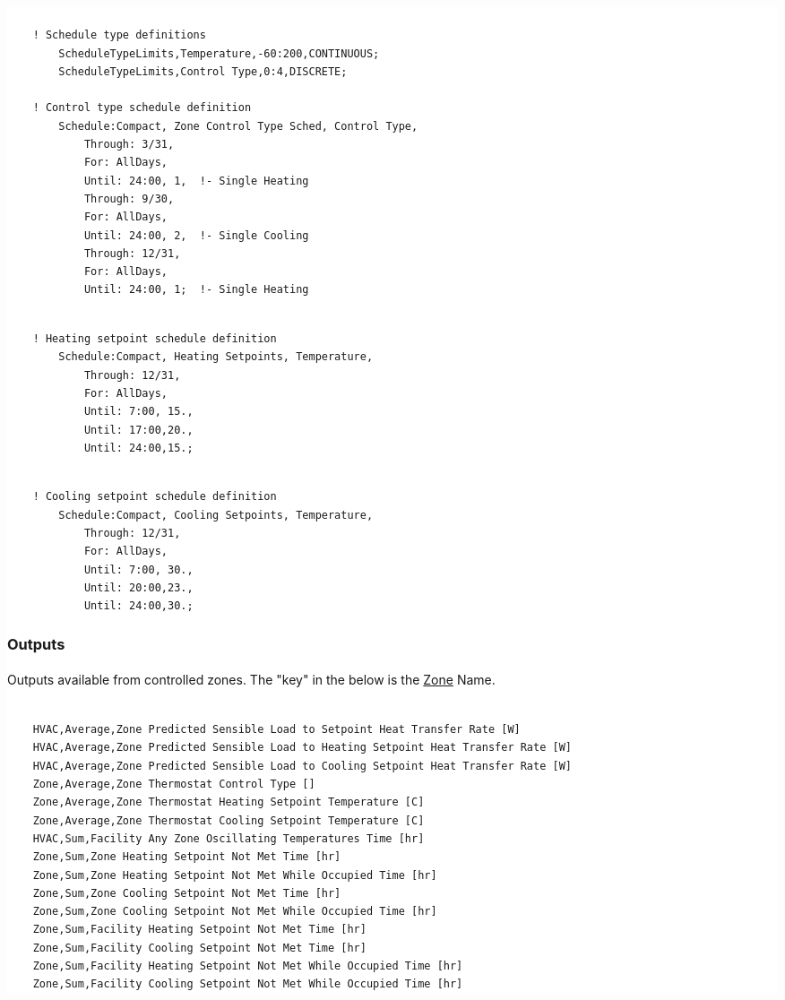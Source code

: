~~~~~~~~~~~~~~~~~~~~

    ! Schedule type definitions
        ScheduleTypeLimits,Temperature,-60:200,CONTINUOUS;
        ScheduleTypeLimits,Control Type,0:4,DISCRETE;

    ! Control type schedule definition
        Schedule:Compact, Zone Control Type Sched, Control Type,
            Through: 3/31,
            For: AllDays,
            Until: 24:00, 1,  !- Single Heating
            Through: 9/30,
            For: AllDays,
            Until: 24:00, 2,  !- Single Cooling
            Through: 12/31,
            For: AllDays,
            Until: 24:00, 1;  !- Single Heating
~~~~~~~~~~~~~~~~~~~~

~~~~~~~~~~~~~~~~~~~~

    ! Heating setpoint schedule definition
        Schedule:Compact, Heating Setpoints, Temperature,
            Through: 12/31,
            For: AllDays,
            Until: 7:00, 15.,
            Until: 17:00,20.,
            Until: 24:00,15.;
~~~~~~~~~~~~~~~~~~~~

~~~~~~~~~~~~~~~~~~~~

    ! Cooling setpoint schedule definition
        Schedule:Compact, Cooling Setpoints, Temperature,
            Through: 12/31,
            For: AllDays,
            Until: 7:00, 30.,
            Until: 20:00,23.,
            Until: 24:00,30.;
~~~~~~~~~~~~~~~~~~~~

### Outputs

Outputs available from controlled zones. The "key" in the below is the [Zone](#zone) Name.

~~~~~~~~~~~~~~~~~~~~

    HVAC,Average,Zone Predicted Sensible Load to Setpoint Heat Transfer Rate [W]
    HVAC,Average,Zone Predicted Sensible Load to Heating Setpoint Heat Transfer Rate [W]
    HVAC,Average,Zone Predicted Sensible Load to Cooling Setpoint Heat Transfer Rate [W]
    Zone,Average,Zone Thermostat Control Type []
    Zone,Average,Zone Thermostat Heating Setpoint Temperature [C]
    Zone,Average,Zone Thermostat Cooling Setpoint Temperature [C]
    HVAC,Sum,Facility Any Zone Oscillating Temperatures Time [hr]
    Zone,Sum,Zone Heating Setpoint Not Met Time [hr]
    Zone,Sum,Zone Heating Setpoint Not Met While Occupied Time [hr]
    Zone,Sum,Zone Cooling Setpoint Not Met Time [hr]
    Zone,Sum,Zone Cooling Setpoint Not Met While Occupied Time [hr]
    Zone,Sum,Facility Heating Setpoint Not Met Time [hr]
    Zone,Sum,Facility Cooling Setpoint Not Met Time [hr]
    Zone,Sum,Facility Heating Setpoint Not Met While Occupied Time [hr]
    Zone,Sum,Facility Cooling Setpoint Not Met While Occupied Time [hr]
~~~~~~~~~~~~~~~~~~~~
